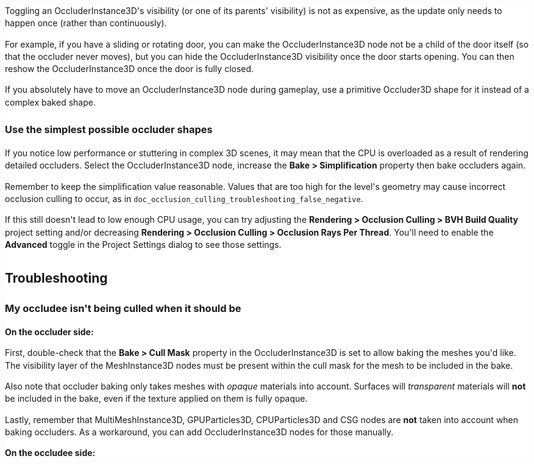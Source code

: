 Toggling an OccluderInstance3D's visibility (or one of its parents'
visibility) is not as expensive, as the update only needs to happen once
(rather than continuously).

For example, if you have a sliding or rotating door, you can make the
OccluderInstance3D node not be a child of the door itself (so that the
occluder never moves), but you can hide the OccluderInstance3D
visibility once the door starts opening. You can then reshow the
OccluderInstance3D once the door is fully closed.

If you absolutely have to move an OccluderInstance3D node during
gameplay, use a primitive Occluder3D shape for it instead of a complex
baked shape.

### Use the simplest possible occluder shapes

If you notice low performance or stuttering in complex 3D scenes, it may
mean that the CPU is overloaded as a result of rendering detailed
occluders. Select the OccluderInstance3D node, increase the **Bake &gt;
Simplification** property then bake occluders again.

Remember to keep the simplification value reasonable. Values that are
too high for the level's geometry may cause incorrect occlusion culling
to occur, as in `doc_occlusion_culling_troubleshooting_false_negative`.

If this still doesn't lead to low enough CPU usage, you can try
adjusting the **Rendering &gt; Occlusion Culling &gt; BVH Build
Quality** project setting and/or decreasing **Rendering &gt; Occlusion
Culling &gt; Occlusion Rays Per Thread**. You'll need to enable the
**Advanced** toggle in the Project Settings dialog to see those
settings.

## Troubleshooting

### My occludee isn't being culled when it should be

**On the occluder side:**

First, double-check that the **Bake &gt; Cull Mask** property in the
OccluderInstance3D is set to allow baking the meshes you'd like. The
visibility layer of the MeshInstance3D nodes must be present within the
cull mask for the mesh to be included in the bake.

Also note that occluder baking only takes meshes with *opaque* materials
into account. Surfaces will *transparent* materials will **not** be
included in the bake, even if the texture applied on them is fully
opaque.

Lastly, remember that MultiMeshInstance3D, GPUParticles3D,
CPUParticles3D and CSG nodes are **not** taken into account when baking
occluders. As a workaround, you can add OccluderInstance3D nodes for
those manually.

**On the occludee side:**
